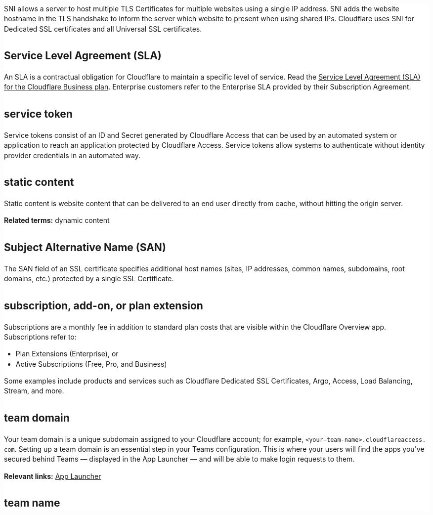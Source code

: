 SNI allows a server to host multiple TLS Certificates for multiple websites using a single IP address. SNI adds the website hostname in the TLS handshake to inform the server which website to present when using shared IPs. Cloudflare uses SNI for Dedicated SSL certificates and all Universal SSL certificates.

## Service Level Agreement (SLA)

An SLA is a contractual obligation for Cloudflare to maintain a specific level of service. Read the [Service Level Agreement (SLA) for the Cloudflare Business plan](https://www.cloudflare.com/business-sla/). Enterprise customers refer to the Enterprise SLA provided by their Subscription Agreement.

## service token

Service tokens consist of an ID and Secret generated by Cloudflare Access that can be used by an automated system or application to reach an application protected by Cloudflare Access. Service tokens allow systems to authenticate without identity provider credentials in an automated way.

## static content

Static content is website content that can be delivered to an end user directly from cache, without hitting the origin server.

**Related terms:** dynamic content

## Subject Alternative Name (SAN)

The SAN field of an SSL certificate specifies additional host names (sites, IP addresses, common names, subdomains, root domains, etc.) protected by a single SSL Certificate.

## subscription, add-on, or plan extension

Subscriptions are a monthly fee in addition to standard plan costs that are visible within the Cloudflare Overview app. Subscriptions refer to:

- Plan Extensions (Enterprise), or
- Active Subscriptions (Free, Pro, and Business)

Some examples include products and services such as Cloudflare Dedicated SSL Certificates, Argo, Access, Load Balancing, Stream, and more.

## team domain

Your team domain is a unique subdomain assigned to your Cloudflare account; for example, `<your-team-name>.cloudflareaccess.com`. Setting up a team domain is an essential step in your Teams configuration. This is where your users will find the apps you've secured behind Teams — displayed in the App Launcher — and will be able to make login requests to them.

**Relevant links:** [App Launcher](https://developers.cloudflare.com/cloudflare-one/applications/app-launcher)

## team name
